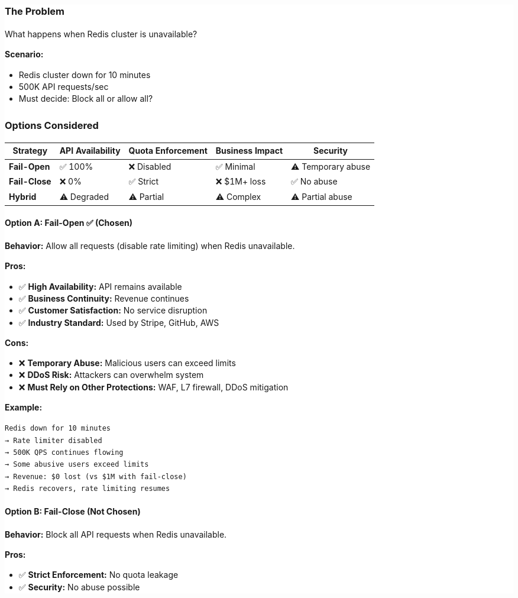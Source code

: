### The Problem

What happens when Redis cluster is unavailable?

**Scenario:**

- Redis cluster down for 10 minutes
- 500K API requests/sec
- Must decide: Block all or allow all?

### Options Considered

| Strategy       | API Availability | Quota Enforcement | Business Impact | Security           |
|----------------|------------------|-------------------|-----------------|--------------------|
| **Fail-Open**  | ✅ 100%           | ❌ Disabled        | ✅ Minimal       | ⚠️ Temporary abuse |
| **Fail-Close** | ❌ 0%             | ✅ Strict          | ❌ $1M+ loss     | ✅ No abuse         |
| **Hybrid**     | ⚠️ Degraded      | ⚠️ Partial        | ⚠️ Complex      | ⚠️ Partial abuse   |

#### Option A: Fail-Open ✅ (Chosen)

**Behavior:** Allow all requests (disable rate limiting) when Redis unavailable.

**Pros:**

- ✅ **High Availability:** API remains available
- ✅ **Business Continuity:** Revenue continues
- ✅ **Customer Satisfaction:** No service disruption
- ✅ **Industry Standard:** Used by Stripe, GitHub, AWS

**Cons:**

- ❌ **Temporary Abuse:** Malicious users can exceed limits
- ❌ **DDoS Risk:** Attackers can overwhelm system
- ❌ **Must Rely on Other Protections:** WAF, L7 firewall, DDoS mitigation

**Example:**

```
Redis down for 10 minutes
→ Rate limiter disabled
→ 500K QPS continues flowing
→ Some abusive users exceed limits
→ Revenue: $0 lost (vs $1M with fail-close)
→ Redis recovers, rate limiting resumes
```

#### Option B: Fail-Close (Not Chosen)

**Behavior:** Block all API requests when Redis unavailable.

**Pros:**

- ✅ **Strict Enforcement:** No quota leakage
- ✅ **Security:** No abuse possible
